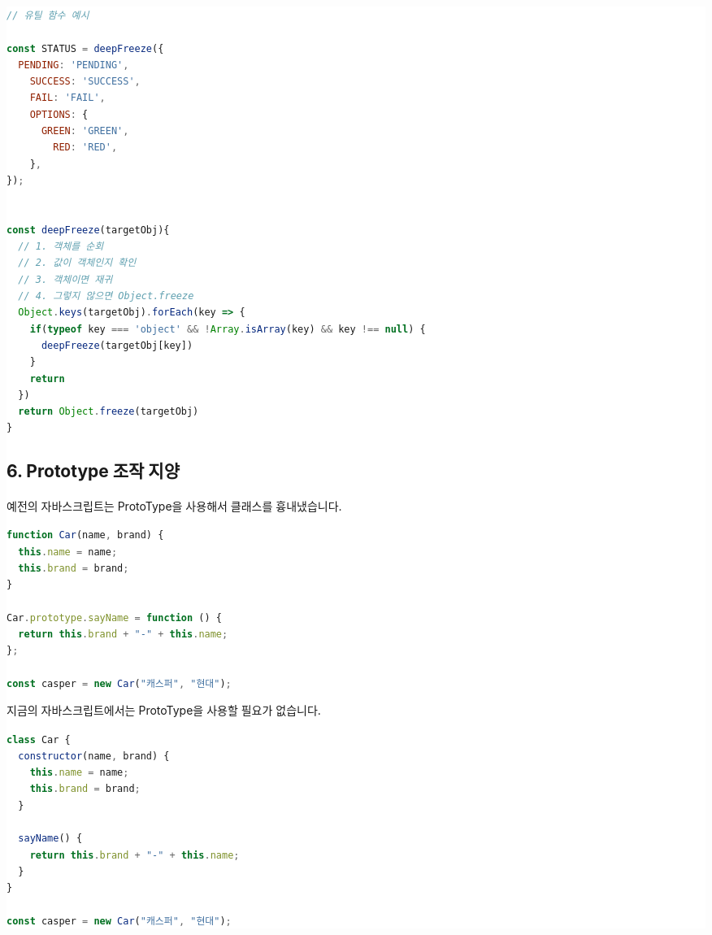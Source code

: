 ```javascript
// 유틸 함수 예시

const STATUS = deepFreeze({
  PENDING: 'PENDING',
    SUCCESS: 'SUCCESS',
    FAIL: 'FAIL',
    OPTIONS: {
      GREEN: 'GREEN',
        RED: 'RED',
    },
});


const deepFreeze(targetObj){
  // 1. 객체를 순회
  // 2. 값이 객체인지 확인
  // 3. 객체이면 재귀
  // 4. 그렇지 않으면 Object.freeze
  Object.keys(targetObj).forEach(key => {
    if(typeof key === 'object' && !Array.isArray(key) && key !== null) {
      deepFreeze(targetObj[key])
    }
    return
  })
  return Object.freeze(targetObj)
}
```

## 6. Prototype 조작 지양

예전의 자바스크립트는 ProtoType을 사용해서 클래스를 흉내냈습니다.

```javascript
function Car(name, brand) {
  this.name = name;
  this.brand = brand;
}

Car.prototype.sayName = function () {
  return this.brand + "-" + this.name;
};

const casper = new Car("캐스퍼", "현대");
```

지금의 자바스크립트에서는 ProtoType을 사용할 필요가 없습니다.

```javascript
class Car {
  constructor(name, brand) {
    this.name = name;
    this.brand = brand;
  }

  sayName() {
    return this.brand + "-" + this.name;
  }
}

const casper = new Car("캐스퍼", "현대");
```
